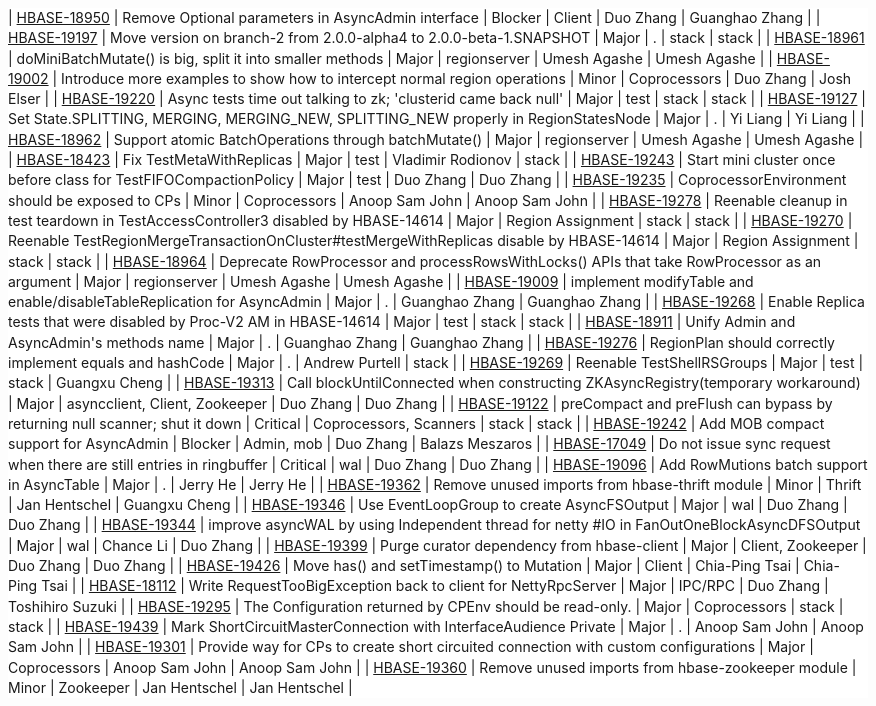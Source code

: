 | [HBASE-18950](https://issues.apache.org/jira/browse/HBASE-18950) | Remove Optional parameters in AsyncAdmin interface |  Blocker | Client | Duo Zhang | Guanghao Zhang |
| [HBASE-19197](https://issues.apache.org/jira/browse/HBASE-19197) | Move version on branch-2 from 2.0.0-alpha4 to 2.0.0-beta-1.SNAPSHOT |  Major | . | stack | stack |
| [HBASE-18961](https://issues.apache.org/jira/browse/HBASE-18961) | doMiniBatchMutate() is big, split it into smaller methods |  Major | regionserver | Umesh Agashe | Umesh Agashe |
| [HBASE-19002](https://issues.apache.org/jira/browse/HBASE-19002) | Introduce more examples to show how to intercept normal region operations |  Minor | Coprocessors | Duo Zhang | Josh Elser |
| [HBASE-19220](https://issues.apache.org/jira/browse/HBASE-19220) | Async tests time out talking to zk; 'clusterid came back null' |  Major | test | stack | stack |
| [HBASE-19127](https://issues.apache.org/jira/browse/HBASE-19127) | Set State.SPLITTING, MERGING, MERGING\_NEW, SPLITTING\_NEW properly in RegionStatesNode |  Major | . | Yi Liang | Yi Liang |
| [HBASE-18962](https://issues.apache.org/jira/browse/HBASE-18962) | Support atomic BatchOperations through batchMutate() |  Major | regionserver | Umesh Agashe | Umesh Agashe |
| [HBASE-18423](https://issues.apache.org/jira/browse/HBASE-18423) | Fix TestMetaWithReplicas |  Major | test | Vladimir Rodionov | stack |
| [HBASE-19243](https://issues.apache.org/jira/browse/HBASE-19243) | Start mini cluster once before class for TestFIFOCompactionPolicy |  Major | test | Duo Zhang | Duo Zhang |
| [HBASE-19235](https://issues.apache.org/jira/browse/HBASE-19235) | CoprocessorEnvironment should be exposed to CPs |  Minor | Coprocessors | Anoop Sam John | Anoop Sam John |
| [HBASE-19278](https://issues.apache.org/jira/browse/HBASE-19278) | Reenable cleanup in test teardown in TestAccessController3 disabled by HBASE-14614 |  Major | Region Assignment | stack | stack |
| [HBASE-19270](https://issues.apache.org/jira/browse/HBASE-19270) | Reenable TestRegionMergeTransactionOnCluster#testMergeWithReplicas disable by HBASE-14614 |  Major | Region Assignment | stack | stack |
| [HBASE-18964](https://issues.apache.org/jira/browse/HBASE-18964) | Deprecate RowProcessor and processRowsWithLocks() APIs that take RowProcessor as an argument |  Major | regionserver | Umesh Agashe | Umesh Agashe |
| [HBASE-19009](https://issues.apache.org/jira/browse/HBASE-19009) | implement modifyTable and enable/disableTableReplication for AsyncAdmin |  Major | . | Guanghao Zhang | Guanghao Zhang |
| [HBASE-19268](https://issues.apache.org/jira/browse/HBASE-19268) | Enable Replica tests that were disabled by Proc-V2 AM in HBASE-14614 |  Major | test | stack | stack |
| [HBASE-18911](https://issues.apache.org/jira/browse/HBASE-18911) | Unify Admin and AsyncAdmin's methods name |  Major | . | Guanghao Zhang | Guanghao Zhang |
| [HBASE-19276](https://issues.apache.org/jira/browse/HBASE-19276) | RegionPlan should correctly implement equals and hashCode |  Major | . | Andrew Purtell | stack |
| [HBASE-19269](https://issues.apache.org/jira/browse/HBASE-19269) | Reenable TestShellRSGroups |  Major | test | stack | Guangxu Cheng |
| [HBASE-19313](https://issues.apache.org/jira/browse/HBASE-19313) | Call blockUntilConnected when constructing ZKAsyncRegistry(temporary workaround) |  Major | asyncclient, Client, Zookeeper | Duo Zhang | Duo Zhang |
| [HBASE-19122](https://issues.apache.org/jira/browse/HBASE-19122) | preCompact and preFlush can bypass by returning null scanner; shut it down |  Critical | Coprocessors, Scanners | stack | stack |
| [HBASE-19242](https://issues.apache.org/jira/browse/HBASE-19242) | Add MOB compact support for AsyncAdmin |  Blocker | Admin, mob | Duo Zhang | Balazs Meszaros |
| [HBASE-17049](https://issues.apache.org/jira/browse/HBASE-17049) | Do not issue sync request when there are still entries in ringbuffer |  Critical | wal | Duo Zhang | Duo Zhang |
| [HBASE-19096](https://issues.apache.org/jira/browse/HBASE-19096) | Add RowMutions batch support in AsyncTable |  Major | . | Jerry He | Jerry He |
| [HBASE-19362](https://issues.apache.org/jira/browse/HBASE-19362) | Remove unused imports from hbase-thrift module |  Minor | Thrift | Jan Hentschel | Guangxu Cheng |
| [HBASE-19346](https://issues.apache.org/jira/browse/HBASE-19346) | Use EventLoopGroup to create AsyncFSOutput |  Major | wal | Duo Zhang | Duo Zhang |
| [HBASE-19344](https://issues.apache.org/jira/browse/HBASE-19344) | improve asyncWAL by using Independent thread for netty #IO in FanOutOneBlockAsyncDFSOutput |  Major | wal | Chance Li | Duo Zhang |
| [HBASE-19399](https://issues.apache.org/jira/browse/HBASE-19399) | Purge curator dependency from hbase-client |  Major | Client, Zookeeper | Duo Zhang | Duo Zhang |
| [HBASE-19426](https://issues.apache.org/jira/browse/HBASE-19426) | Move has() and setTimestamp() to Mutation |  Major | Client | Chia-Ping Tsai | Chia-Ping Tsai |
| [HBASE-18112](https://issues.apache.org/jira/browse/HBASE-18112) | Write RequestTooBigException back to client for NettyRpcServer |  Major | IPC/RPC | Duo Zhang | Toshihiro Suzuki |
| [HBASE-19295](https://issues.apache.org/jira/browse/HBASE-19295) | The Configuration returned by CPEnv should be read-only. |  Major | Coprocessors | stack | stack |
| [HBASE-19439](https://issues.apache.org/jira/browse/HBASE-19439) | Mark ShortCircuitMasterConnection  with InterfaceAudience Private |  Major | . | Anoop Sam John | Anoop Sam John |
| [HBASE-19301](https://issues.apache.org/jira/browse/HBASE-19301) | Provide way for CPs to create short circuited connection with custom configurations |  Major | Coprocessors | Anoop Sam John | Anoop Sam John |
| [HBASE-19360](https://issues.apache.org/jira/browse/HBASE-19360) | Remove unused imports from hbase-zookeeper module |  Minor | Zookeeper | Jan Hentschel | Jan Hentschel |